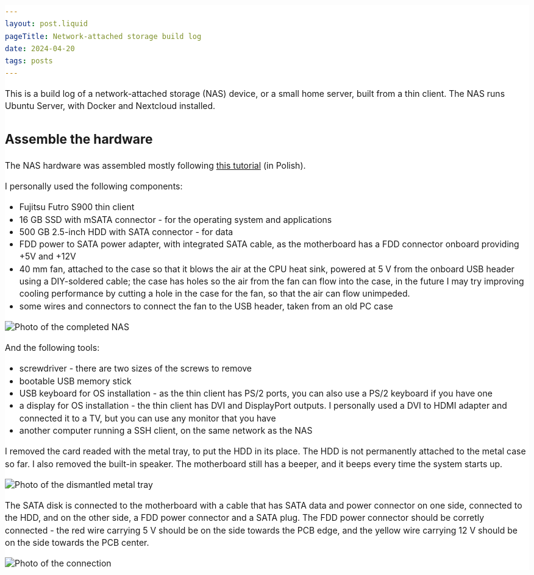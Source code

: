 ```yaml
---
layout: post.liquid
pageTitle: Network-attached storage build log
date: 2024-04-20
tags: posts
---
```


This is a build log of a network-attached storage (NAS) device, or a small home server, built from a thin client. The NAS runs Ubuntu Server, with Docker and Nextcloud installed.

## Assemble the hardware

The NAS hardware was assembled mostly following [this tutorial](https://www.youtube.com/watch?v=0_A6vnkZYHM) (in Polish).

I personally used the following components:

- Fujitsu Futro S900 thin client
- 16 GB SSD with mSATA connector - for the operating system and applications
- 500 GB 2.5-inch HDD with SATA connector - for data
- FDD power to SATA power adapter, with integrated SATA cable, as the motherboard has a FDD connector onboard providing +5V and +12V
- 40 mm fan, attached to the case so that it blows the air at the CPU heat sink, powered at 5 V from the onboard USB header using a DIY-soldered cable; the case has holes so the air from the fan can flow into the case, in the future I may try improving cooling performance by cutting a hole in the case for the fan, so that the air can flow unimpeded.
- some wires and connectors to connect the fan to the USB header, taken from an old PC case

![Photo of the completed NAS](/img/nas-build-1.jpg)

And the following tools:
- screwdriver - there are two sizes of the screws to remove
- bootable USB memory stick
- USB keyboard for OS installation - as the thin client has PS/2 ports, you can also use a PS/2 keyboard if you have one
- a display for OS installation - the thin client has DVI and DisplayPort outputs. I personally used a DVI to HDMI adapter and connected it to a TV, but you can use any monitor that you have
- another computer running a SSH client, on the same network as the NAS

I removed the card readed with the metal tray, to put the HDD in its place. The HDD is not permanently attached to the metal case so far. I also removed the built-in speaker. The motherboard still has a beeper, and it beeps every time the system starts up.

![Photo of the dismantled metal tray](/img/nas-build-2.jpg)

The SATA disk is connected to the motherboard with a cable that has SATA data and power connector on one side, connected to the HDD, and on the other side, a FDD power connector and a SATA plug. The FDD power connector should be corretly connected - the red wire carrying 5 V should be on the side towards the PCB edge, and the yellow wire carrying 12 V should be on the side towards the PCB center.

![Photo of the connection](/img/nas-build-3.jpg)
